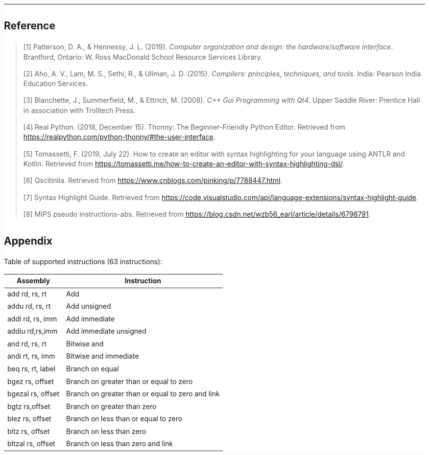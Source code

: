 



---





## **Reference**

> [1] Patterson, D. A., & Hennessy, J. L. (2019). *Computer organization and design: the hardware/software interface*. Brantford, Ontario: W. Ross MacDonald School Resource Services Library.
>
> [2] Aho, A. V., Lam, M. S., Sethi, R., & Ullman, J. D. (2015). *Compilers: principles, techniques, and tools*. India: Pearson India Education Services.
>
> [3] Blanchette, J., Summerfield, M., & Ettrich, M. (2008). *C++ Gui Programming with Qt4*. Upper Saddle River: Prentice Hall in association with Trolltech Press.
>
> [4] Real Python. (2018, December 15). Thonny: The Beginner-Friendly Python Editor. Retrieved from https://realpython.com/python-thonny/#the-user-interface.
>
> [5] Tomassetti, F. (2019, July 22). How to create an editor with syntax highlighting for your language using ANTLR and Kotlin. Retrieved from https://tomassetti.me/how-to-create-an-editor-with-syntax-highlighting-dsl/.
>
> [6] Qscitinlla. Retrieved from https://www.cnblogs.com/pinking/p/7788447.html.
>
> [7] Syntax Highlight Guide. Retrieved from https://code.visualstudio.com/api/language-extensions/syntax-highlight-guide.
>
> [8] MIPS pseudo instructions-abs. Retrieved from https://blog.csdn.net/wzb56_earl/article/details/6798791.



<div STYLE="page-break-after: always;"></div>

## Appendix

Table of supported instructions (63 instructions):

| Assembly          | Instruction                                      |
| ----------------- | ------------------------------------------------ |
| add rd, rs, rt    | Add                                              |
| addu rd, rs, rt   | Add unsigned                                     |
| addi rd, rs, imm  | Add immediate                                    |
| addiu rd,rs,imm   | Add immediate unsigned                           |
| and rd, rs, rt    | Bitwise and                                      |
| andi rt, rs, imm  | Bitwise and immediate                            |
| beq rs, rt, label | Branch on equal                                  |
| bgez rs, offset   | Branch on greater than or equal to zero          |
| bgezal rs, offset | Branch on greater than or equal to zero and link |
| bgtz rs,offset    | Branch on greater than zero                      |
| blez rs, offset   | Branch on less than or equal to zero             |
| bltz rs, offset   | Branch on less than zero                         |
| bltzal rs, offset | Branch on less than zero and link                |